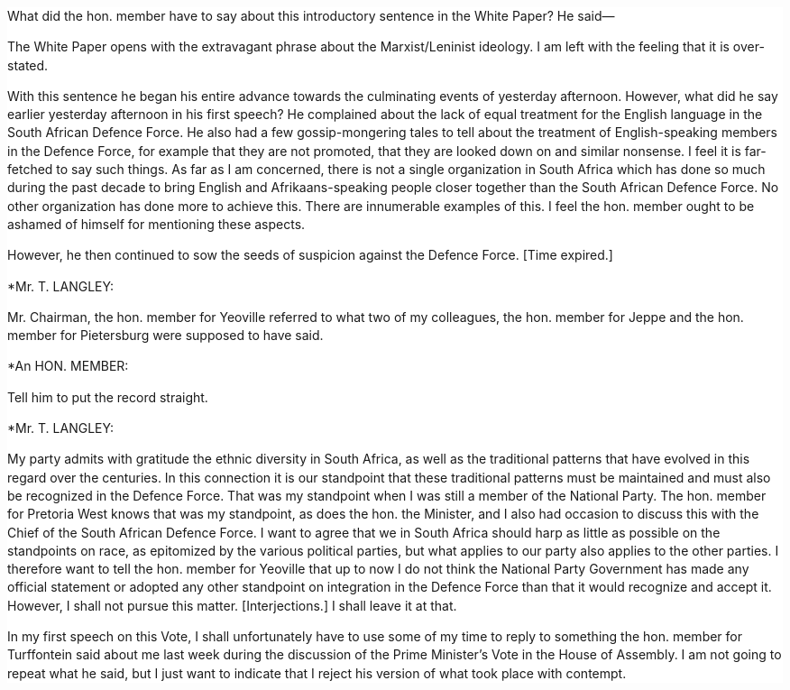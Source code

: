 <p>What did the hon. member have to say about this introductory sentence in the White Paper? He said&#x2014;</p>

<block name="quote">The White Paper opens with the extravagant phrase about the Marxist/Leninist ideology. I am left with the feeling that it is over-stated.</block>

<p>With this sentence he began his entire advance towards the culminating events of yesterday <span class="col_319-320" refersTo="page_0168"/>afternoon. However, what did he say earlier yesterday afternoon in his first speech? He complained about the lack of equal treatment for the English language in the South African Defence Force. He also had a few gossip-mongering tales to tell about the treatment of English-speaking members in the Defence Force, for example that they are not promoted, that they are looked down on and similar nonsense. I feel it is far-fetched to say such things. As far as I am concerned, there is not a single organization in South Africa which has done so much during the past decade to bring English and Afrikaans-speaking people closer together than the South African Defence Force. No other organization has done more to achieve this. There are innumerable examples of this. I feel the hon. member ought to be ashamed of himself for mentioning these aspects.</p>

<p>However, he then continued to sow the seeds of suspicion against the Defence Force. [Time expired.]</p>

</speech>

<speech by="#langley">

<from>*Mr. <person refersTo="hansard_za">T. LANGLEY</person>:</from>

<p>Mr. Chairman, the hon. member for Yeoville referred to what two of my colleagues, the hon. member for Jeppe and the hon. member for Pietersburg were supposed to have said.</p>

</speech>

<speech by="#hon_member">

<from>*An <person refersTo="hansard_za">HON. MEMBER</person>:</from>

<p>Tell him to put the record straight.</p>

</speech>

<speech by="#langley">

<from>*Mr. <person refersTo="hansard_za">T. LANGLEY</person>:</from>

<p>My party admits with gratitude the ethnic diversity in South Africa, as well as the traditional patterns that have evolved in this regard over the centuries. In this connection it is our standpoint that these traditional patterns must be maintained and must also be recognized in the Defence Force. That was my standpoint when I was still a member of the National Party. The hon. member for Pretoria West knows that was my standpoint, as does the hon. the Minister, and I also had occasion to discuss this with the Chief of the South African Defence Force. I want to agree that we in South Africa should harp as little as possible on the standpoints on race, as epitomized by the various political parties, but what applies to our party also applies to the other parties. I therefore want to tell the hon. member for Yeoville that up to now I do not think the National Party Government has made any official statement or adopted any other standpoint on integration in the Defence Force than that it would recognize and accept it. However, I shall not pursue this matter. [Interjections.] I shall leave it at that.</p>

<p>In my first speech on this Vote, I shall unfortunately have to use some of my time to reply to something the hon. member for Turffontein said about me last week during the discussion of the Prime Minister&#x2019;s Vote in the House of Assembly. I am not going to repeat what he said, but I just want to indicate that I reject his version of what took place with contempt.</p>
